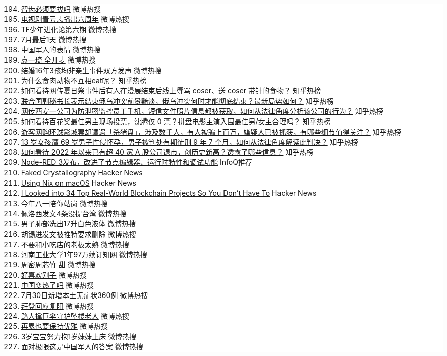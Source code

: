 194. [智齿必须要拔吗](https://s.weibo.com/weibo?q=%23%E6%99%BA%E9%BD%BF%E5%BF%85%E9%A1%BB%E8%A6%81%E6%8B%94%E5%90%97%23&Refer=top) 微博热搜
195. [电视剧青云志播出六周年](https://s.weibo.com/weibo?q=%23%E7%94%B5%E8%A7%86%E5%89%A7%E9%9D%92%E4%BA%91%E5%BF%97%E6%92%AD%E5%87%BA%E5%85%AD%E5%91%A8%E5%B9%B4%23&Refer=top) 微博热搜
196. [TF少年进化论第六期](https://s.weibo.com/weibo?q=%23TF%E5%B0%91%E5%B9%B4%E8%BF%9B%E5%8C%96%E8%AE%BA%E7%AC%AC%E5%85%AD%E6%9C%9F%23&Refer=top) 微博热搜
197. [7月最后1天](https://s.weibo.com/weibo?q=%237%E6%9C%88%E6%9C%80%E5%90%8E1%E5%A4%A9%23&Refer=top) 微博热搜
198. [中国军人的表情](https://s.weibo.com/weibo?q=%23%E4%B8%AD%E5%9B%BD%E5%86%9B%E4%BA%BA%E7%9A%84%E8%A1%A8%E6%83%85%23&Refer=top) 微博热搜
199. [袁一琦 全开麦](https://s.weibo.com/weibo?q=%23%E8%A2%81%E4%B8%80%E7%90%A6+%E5%85%A8%E5%BC%80%E9%BA%A6%23&Refer=top) 微博热搜
200. [结婚16年3孩均非亲生事件双方发声](https://s.weibo.com/weibo?q=%23%E7%BB%93%E5%A9%9A16%E5%B9%B43%E5%AD%A9%E5%9D%87%E9%9D%9E%E4%BA%B2%E7%94%9F%E4%BA%8B%E4%BB%B6%E5%8F%8C%E6%96%B9%E5%8F%91%E5%A3%B0%23&Refer=top) 微博热搜
201. [为什么食肉动物不互相eat呢？](https://www.zhihu.com/question/546078439) 知乎热榜
202. [如何看待网传夏日祭事件后有人在漫展结束后线上辱骂 coser、送 coser 带针的食物？](https://www.zhihu.com/question/545813333) 知乎热榜
203. [联合国副秘书长表示结束俄乌冲突前景黯淡，俄乌冲突何时才能彻底结束？最新局势如何？](https://www.zhihu.com/question/546060842) 知乎热榜
204. [网传西安一公司为防泄密监控员工手机，短信文件照片信息都被获取，如何从法律角度分析该公司的行为？](https://www.zhihu.com/question/545894641) 知乎热榜
205. [如何看待百花奖最佳男主现场投票，沈腾仅 0 票？拼盘电影主演入围最佳男/女主合理吗？](https://www.zhihu.com/question/546156158) 知乎热榜
206. [游客网购环球影城票却遭遇「杀猪盘」，涉及数千人，有人被骗上百万，嫌疑人已被抓获，有哪些细节值得关注？](https://www.zhihu.com/question/546151416) 知乎热榜
207. [13 岁女孩遭 69 岁男子性侵怀孕，男子被判处有期徒刑 9 年 7 个月，如何从法律角度解读此判决？](https://www.zhihu.com/question/546148882) 知乎热榜
208. [如何看待 2022 年以来已有超 40 家 A 股公司退市，创历史新高？透露了哪些信息？](https://www.zhihu.com/question/546130542) 知乎热榜
209. [Node-RED 3发布，改进了节点编辑器、运行时特性和调试功能](https://www.infoq.cn/article/58oNsBAobWvIudHwhF46) InfoQ推荐
210. [Faked Crystallography](https://www.science.org/content/blog-post/faked-crystallography) Hacker News
211. [Using Nix on macOS](https://checkoway.net/musings/nix/) Hacker News
212. [I Looked into 34 Top Real-World Blockchain Projects So You Don’t Have To](https://weh.wtf/34-blockchain-projects.html) Hacker News
213. [今年八一陪你站岗](https://s.weibo.com/weibo?q=%23%E4%BB%8A%E5%B9%B4%E5%85%AB%E4%B8%80%E9%99%AA%E4%BD%A0%E7%AB%99%E5%B2%97%23&Refer=top) 微博热搜
214. [佩洛西发文4条没提台湾](https://s.weibo.com/weibo?q=%23%E4%BD%A9%E6%B4%9B%E8%A5%BF%E5%8F%91%E6%96%874%E6%9D%A1%E6%B2%A1%E6%8F%90%E5%8F%B0%E6%B9%BE%23&Refer=top) 微博热搜
215. [男子肺部洗出17升白色液体](https://s.weibo.com/weibo?q=%23%E7%94%B7%E5%AD%90%E8%82%BA%E9%83%A8%E6%B4%97%E5%87%BA17%E5%8D%87%E7%99%BD%E8%89%B2%E6%B6%B2%E4%BD%93%23&Refer=top) 微博热搜
216. [胡锡进发文被推特要求删除](https://s.weibo.com/weibo?q=%23%E8%83%A1%E9%94%A1%E8%BF%9B%E5%8F%91%E6%96%87%E8%A2%AB%E6%8E%A8%E7%89%B9%E8%A6%81%E6%B1%82%E5%88%A0%E9%99%A4%23&Refer=top) 微博热搜
217. [不要和小吃店的老板太熟](https://s.weibo.com/weibo?q=%23%E4%B8%8D%E8%A6%81%E5%92%8C%E5%B0%8F%E5%90%83%E5%BA%97%E7%9A%84%E8%80%81%E6%9D%BF%E5%A4%AA%E7%86%9F%23&Refer=top) 微博热搜
218. [河南工业大学1年97万续订知网](https://s.weibo.com/weibo?q=%23%E6%B2%B3%E5%8D%97%E5%B7%A5%E4%B8%9A%E5%A4%A7%E5%AD%A61%E5%B9%B497%E4%B8%87%E7%BB%AD%E8%AE%A2%E7%9F%A5%E7%BD%91%23&Refer=top) 微博热搜
219. [周密周芯竹 甜](https://s.weibo.com/weibo?q=%23%E5%91%A8%E5%AF%86%E5%91%A8%E8%8A%AF%E7%AB%B9+%E7%94%9C%23&Refer=top) 微博热搜
220. [好喜欢刚子](https://s.weibo.com/weibo?q=%23%E5%A5%BD%E5%96%9C%E6%AC%A2%E5%88%9A%E5%AD%90%23&Refer=top) 微博热搜
221. [中国变热了吗](https://s.weibo.com/weibo?q=%23%E4%B8%AD%E5%9B%BD%E5%8F%98%E7%83%AD%E4%BA%86%E5%90%97%23&Refer=top) 微博热搜
222. [7月30日新增本土无症状360例](https://s.weibo.com/weibo?q=%237%E6%9C%8830%E6%97%A5%E6%96%B0%E5%A2%9E%E6%9C%AC%E5%9C%9F%E6%97%A0%E7%97%87%E7%8A%B6360%E4%BE%8B%23&Refer=top) 微博热搜
223. [拜登回应复阳](https://s.weibo.com/weibo?q=%23%E6%8B%9C%E7%99%BB%E5%9B%9E%E5%BA%94%E5%A4%8D%E9%98%B3%23&Refer=top) 微博热搜
224. [路人撑巨伞守护坠楼老人](https://s.weibo.com/weibo?q=%23%E8%B7%AF%E4%BA%BA%E6%92%91%E5%B7%A8%E4%BC%9E%E5%AE%88%E6%8A%A4%E5%9D%A0%E6%A5%BC%E8%80%81%E4%BA%BA%23&Refer=top) 微博热搜
225. [再累也要保持优雅](https://s.weibo.com/weibo?q=%23%E5%86%8D%E7%B4%AF%E4%B9%9F%E8%A6%81%E4%BF%9D%E6%8C%81%E4%BC%98%E9%9B%85%23&Refer=top) 微博热搜
226. [3岁宝宝努力抱1岁妹妹上床](https://s.weibo.com/weibo?q=%233%E5%B2%81%E5%AE%9D%E5%AE%9D%E5%8A%AA%E5%8A%9B%E6%8A%B11%E5%B2%81%E5%A6%B9%E5%A6%B9%E4%B8%8A%E5%BA%8A%23&Refer=top) 微博热搜
227. [面对极限这是中国军人的答案](https://s.weibo.com/weibo?q=%23%E9%9D%A2%E5%AF%B9%E6%9E%81%E9%99%90%E8%BF%99%E6%98%AF%E4%B8%AD%E5%9B%BD%E5%86%9B%E4%BA%BA%E7%9A%84%E7%AD%94%E6%A1%88%23&Refer=top) 微博热搜